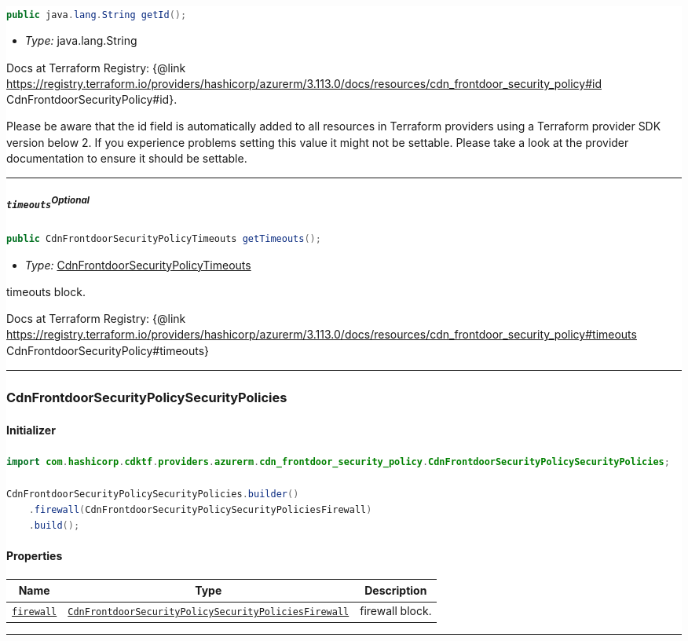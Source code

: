 ```java
public java.lang.String getId();
```

- *Type:* java.lang.String

Docs at Terraform Registry: {@link https://registry.terraform.io/providers/hashicorp/azurerm/3.113.0/docs/resources/cdn_frontdoor_security_policy#id CdnFrontdoorSecurityPolicy#id}.

Please be aware that the id field is automatically added to all resources in Terraform providers using a Terraform provider SDK version below 2.
If you experience problems setting this value it might not be settable. Please take a look at the provider documentation to ensure it should be settable.

---

##### `timeouts`<sup>Optional</sup> <a name="timeouts" id="@cdktf/provider-azurerm.cdnFrontdoorSecurityPolicy.CdnFrontdoorSecurityPolicyConfig.property.timeouts"></a>

```java
public CdnFrontdoorSecurityPolicyTimeouts getTimeouts();
```

- *Type:* <a href="#@cdktf/provider-azurerm.cdnFrontdoorSecurityPolicy.CdnFrontdoorSecurityPolicyTimeouts">CdnFrontdoorSecurityPolicyTimeouts</a>

timeouts block.

Docs at Terraform Registry: {@link https://registry.terraform.io/providers/hashicorp/azurerm/3.113.0/docs/resources/cdn_frontdoor_security_policy#timeouts CdnFrontdoorSecurityPolicy#timeouts}

---

### CdnFrontdoorSecurityPolicySecurityPolicies <a name="CdnFrontdoorSecurityPolicySecurityPolicies" id="@cdktf/provider-azurerm.cdnFrontdoorSecurityPolicy.CdnFrontdoorSecurityPolicySecurityPolicies"></a>

#### Initializer <a name="Initializer" id="@cdktf/provider-azurerm.cdnFrontdoorSecurityPolicy.CdnFrontdoorSecurityPolicySecurityPolicies.Initializer"></a>

```java
import com.hashicorp.cdktf.providers.azurerm.cdn_frontdoor_security_policy.CdnFrontdoorSecurityPolicySecurityPolicies;

CdnFrontdoorSecurityPolicySecurityPolicies.builder()
    .firewall(CdnFrontdoorSecurityPolicySecurityPoliciesFirewall)
    .build();
```

#### Properties <a name="Properties" id="Properties"></a>

| **Name** | **Type** | **Description** |
| --- | --- | --- |
| <code><a href="#@cdktf/provider-azurerm.cdnFrontdoorSecurityPolicy.CdnFrontdoorSecurityPolicySecurityPolicies.property.firewall">firewall</a></code> | <code><a href="#@cdktf/provider-azurerm.cdnFrontdoorSecurityPolicy.CdnFrontdoorSecurityPolicySecurityPoliciesFirewall">CdnFrontdoorSecurityPolicySecurityPoliciesFirewall</a></code> | firewall block. |

---